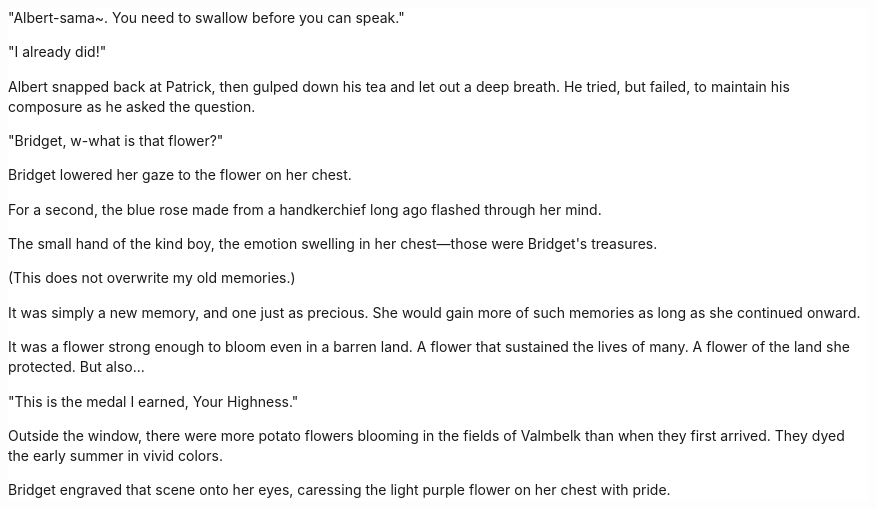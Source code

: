 "Albert-sama~. You need to swallow before you can speak."

"I already did!"

Albert snapped back at Patrick, then gulped down his tea and let out a deep breath. He tried, but failed, to maintain his composure as he asked the question.

"Bridget, w-what is that flower?"

Bridget lowered her gaze to the flower on her chest.

For a second, the blue rose made from a handkerchief long ago flashed through her mind.

The small hand of the kind boy, the emotion swelling in her chest—those were Bridget's treasures.

(This does not overwrite my old memories.)

It was simply a new memory, and one just as precious. She would gain more of such memories as long as she continued onward.

It was a flower strong enough to bloom even in a barren land. A flower that sustained the lives of many. A flower of the land she protected. But also...

"This is the medal I earned, Your Highness."

Outside the window, there were more potato flowers blooming in the fields of Valmbelk than when they first arrived. They dyed the early summer in vivid colors.

Bridget engraved that scene onto her eyes, caressing the light purple flower on her chest with pride.



